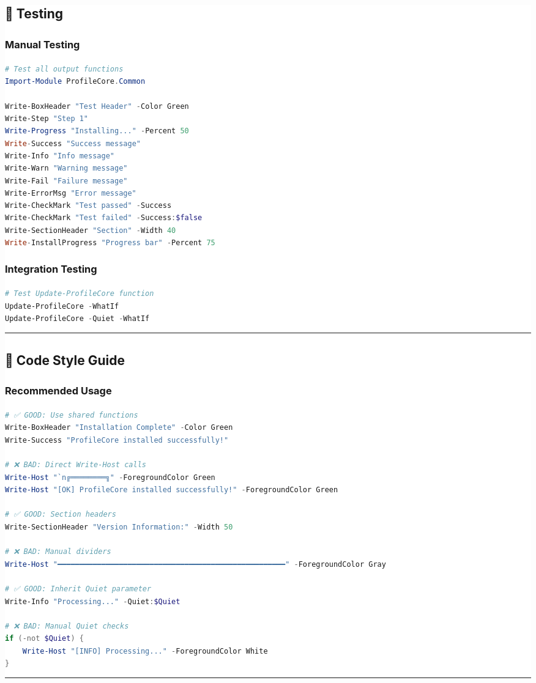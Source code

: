 
## 🧪 Testing

### Manual Testing

```powershell
# Test all output functions
Import-Module ProfileCore.Common

Write-BoxHeader "Test Header" -Color Green
Write-Step "Step 1"
Write-Progress "Installing..." -Percent 50
Write-Success "Success message"
Write-Info "Info message"
Write-Warn "Warning message"
Write-Fail "Failure message"
Write-ErrorMsg "Error message"
Write-CheckMark "Test passed" -Success
Write-CheckMark "Test failed" -Success:$false
Write-SectionHeader "Section" -Width 40
Write-InstallProgress "Progress bar" -Percent 75
```

### Integration Testing

```powershell
# Test Update-ProfileCore function
Update-ProfileCore -WhatIf
Update-ProfileCore -Quiet -WhatIf
```

---

## 📝 Code Style Guide

### Recommended Usage

```powershell
# ✅ GOOD: Use shared functions
Write-BoxHeader "Installation Complete" -Color Green
Write-Success "ProfileCore installed successfully!"

# ❌ BAD: Direct Write-Host calls
Write-Host "`n╔════════╗" -ForegroundColor Green
Write-Host "[OK] ProfileCore installed successfully!" -ForegroundColor Green

# ✅ GOOD: Section headers
Write-SectionHeader "Version Information:" -Width 50

# ❌ BAD: Manual dividers
Write-Host "━━━━━━━━━━━━━━━━━━━━━━━━━━━━━━━━━━━━━━━━━━━━━━━━━━━━" -ForegroundColor Gray

# ✅ GOOD: Inherit Quiet parameter
Write-Info "Processing..." -Quiet:$Quiet

# ❌ BAD: Manual Quiet checks
if (-not $Quiet) {
    Write-Host "[INFO] Processing..." -ForegroundColor White
}
```

---